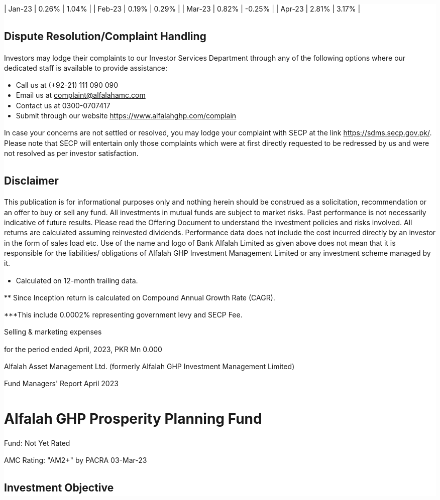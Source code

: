 | Jan-23 | 0.26%  | 1.04%  |
| Feb-23 | 0.19%  | 0.29%  |
| Mar-23 | 0.82%  | -0.25% |
| Apr-23 | 2.81%  | 3.17%  |

## Dispute Resolution/Complaint Handling

Investors may lodge their complaints to our Investor Services Department through any of the following options where our dedicated staff is available to provide assistance:

- Call us at (+92-21) 111 090 090
- Email us at complaint@alfalahamc.com
- Contact us at 0300-0707417
- Submit through our website https://www.alfalahghp.com/complain

In case your concerns are not settled or resolved, you may lodge your complaint with SECP at the link https://sdms.secp.gov.pk/. Please note that SECP will entertain only those complaints which were at first directly requested to be redressed by us and were not resolved as per investor satisfaction.

## Disclaimer

This publication is for informational purposes only and nothing herein should be construed as a solicitation, recommendation or an offer to buy or sell any fund. All investments in mutual funds are subject to market risks. Past performance is not necessarily indicative of future results. Please read the Offering Document to understand the investment policies and risks involved. All returns are calculated assuming reinvested dividends. Performance data does not include the cost incurred directly by an investor in the form of sales load etc. Use of the name and logo of Bank Alfalah Limited as given above does not mean that it is responsible for the liabilities/ obligations of Alfalah GHP Investment Management Limited or any investment scheme managed by it.

- Calculated on 12-month trailing data.

\*\* Since Inception return is calculated on Compound Annual Growth Rate (CAGR).

\*\*\*This include 0.0002% representing government levy and SECP Fee.

Selling & marketing expenses

for the period ended April, 2023, PKR Mn 0.000

Alfalah Asset Management Ltd. (formerly Alfalah GHP Investment Management Limited)

Fund Managers' Report April 2023

# Alfalah GHP Prosperity Planning Fund

Fund: Not Yet Rated

AMC Rating: "AM2+" by PACRA 03-Mar-23

## Investment Objective
